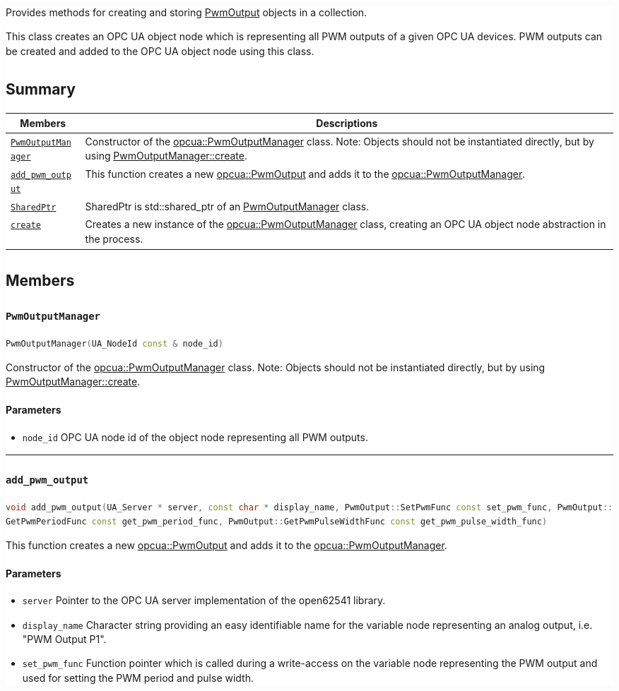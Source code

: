 Provides methods for creating and storing [PwmOutput](#classopcua_1_1_pwm_output) objects in a collection.

This class creates an OPC UA object node which is representing all PWM outputs of a given OPC UA devices. PWM outputs can be created and added to the OPC UA object node using this class.

## Summary

 Members                        | Descriptions                                
--------------------------------|---------------------------------------------
| [`PwmOutputManager`](#classopcua_1_1_pwm_output_manager_1ae682f02d81ae9cdd8234e670e5140380) | Constructor of the [opcua::PwmOutputManager](#classopcua_1_1_pwm_output_manager) class. Note: Objects should not be instantiated directly, but by using [PwmOutputManager::create](#classopcua_1_1_pwm_output_manager_1a032bb88f9e5a54a6d68adc37a685374c).  |
| [`add_pwm_output`](#classopcua_1_1_pwm_output_manager_1aaad206b4639e87595bf60f9154a9e0a4) | This function creates a new [opcua::PwmOutput](#classopcua_1_1_pwm_output) and adds it to the [opcua::PwmOutputManager](#classopcua_1_1_pwm_output_manager).  |
| [`SharedPtr`](#classopcua_1_1_pwm_output_manager_1ae595b9016fec91f1e5caa1a74df4bcd5) | SharedPtr is std::shared_ptr of an [PwmOutputManager](#classopcua_1_1_pwm_output_manager) class. |
| [`create`](#classopcua_1_1_pwm_output_manager_1a032bb88f9e5a54a6d68adc37a685374c) | Creates a new instance of the [opcua::PwmOutputManager](#classopcua_1_1_pwm_output_manager) class, creating an OPC UA object node abstraction in the process.  |

## Members

### `PwmOutputManager` <a id="classopcua_1_1_pwm_output_manager_1ae682f02d81ae9cdd8234e670e5140380" class="anchor"></a>

```cpp
PwmOutputManager(UA_NodeId const & node_id)
```

Constructor of the [opcua::PwmOutputManager](#classopcua_1_1_pwm_output_manager) class. Note: Objects should not be instantiated directly, but by using [PwmOutputManager::create](#classopcua_1_1_pwm_output_manager_1a032bb88f9e5a54a6d68adc37a685374c). 
#### Parameters
* `node_id` OPC UA node id of the object node representing all PWM outputs.
<hr />

### `add_pwm_output` <a id="classopcua_1_1_pwm_output_manager_1aaad206b4639e87595bf60f9154a9e0a4" class="anchor"></a>

```cpp
void add_pwm_output(UA_Server * server, const char * display_name, PwmOutput::SetPwmFunc const set_pwm_func, PwmOutput::GetPwmPeriodFunc const get_pwm_period_func, PwmOutput::GetPwmPulseWidthFunc const get_pwm_pulse_width_func)
```

This function creates a new [opcua::PwmOutput](#classopcua_1_1_pwm_output) and adds it to the [opcua::PwmOutputManager](#classopcua_1_1_pwm_output_manager). 
#### Parameters
* `server` Pointer to the OPC UA server implementation of the open62541 library. 

* `display_name` Character string providing an easy identifiable name for the variable node representing an analog output, i.e. "PWM Output P1". 

* `set_pwm_func` Function pointer which is called during a write-access on the variable node representing the PWM output and used for setting the PWM period and pulse width. 
